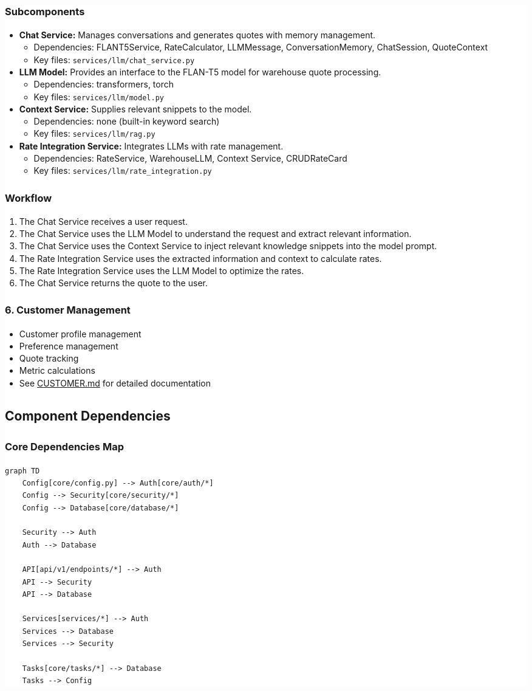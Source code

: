 ### Subcomponents

*   **Chat Service:** Manages conversations and generates quotes with memory management.
    *   Dependencies: FLANT5Service, RateCalculator, LLMMessage, ConversationMemory, ChatSession, QuoteContext
    *   Key files: `services/llm/chat_service.py`
*   **LLM Model:** Provides an interface to the FLAN-T5 model for warehouse quote processing.
    *   Dependencies: transformers, torch
    *   Key files: `services/llm/model.py`
*   **Context Service:** Supplies relevant snippets to the model.
    *   Dependencies: none (built-in keyword search)
    *   Key files: `services/llm/rag.py`
*   **Rate Integration Service:** Integrates LLMs with rate management.
    *   Dependencies: RateService, WarehouseLLM, Context Service, CRUDRateCard
    *   Key files: `services/llm/rate_integration.py`

### Workflow

1.  The Chat Service receives a user request.
2.  The Chat Service uses the LLM Model to understand the request and extract relevant information.
3.  The Chat Service uses the Context Service to inject relevant knowledge snippets into the model prompt.
4.  The Rate Integration Service uses the extracted information and context to calculate rates.
5.  The Rate Integration Service uses the LLM Model to optimize the rates.
6.  The Chat Service returns the quote to the user.

### 6. Customer Management
- Customer profile management
- Preference management
- Quote tracking
- Metric calculations
- See [CUSTOMER.md](./components/customer.md) for detailed documentation

## Component Dependencies

### Core Dependencies Map
```mermaid
graph TD
    Config[core/config.py] --> Auth[core/auth/*]
    Config --> Security[core/security/*]
    Config --> Database[core/database/*]
    
    Security --> Auth
    Auth --> Database
    
    API[api/v1/endpoints/*] --> Auth
    API --> Security
    API --> Database
    
    Services[services/*] --> Auth
    Services --> Database
    Services --> Security
    
    Tasks[core/tasks/*] --> Database
    Tasks --> Config
```
